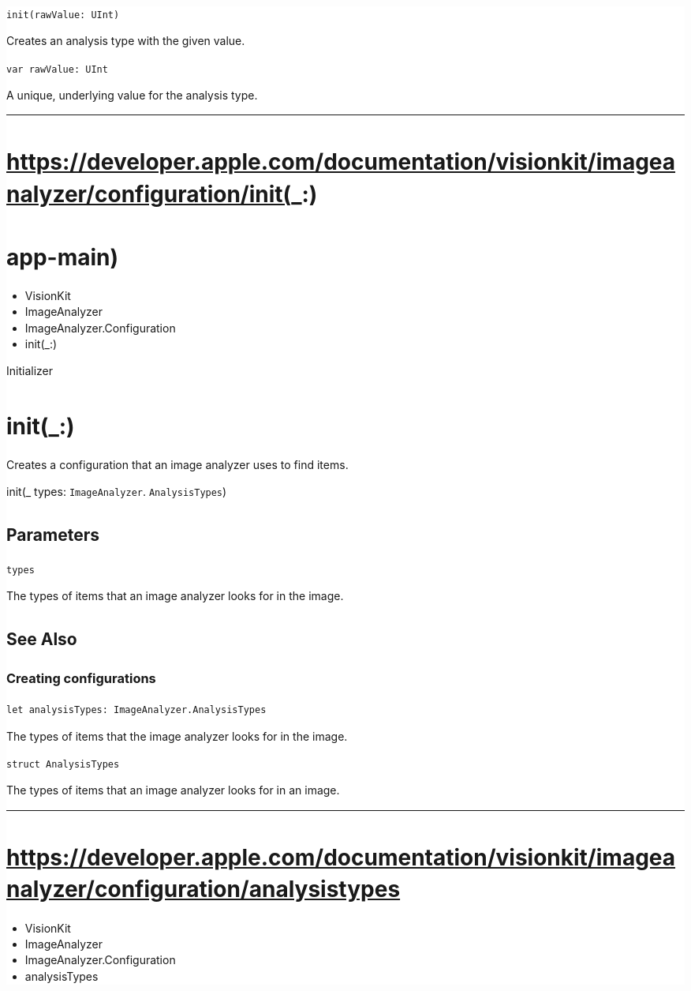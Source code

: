 `init(rawValue: UInt)`

Creates an analysis type with the given value.

`var rawValue: UInt`

A unique, underlying value for the analysis type.

---

# <https://developer.apple.com/documentation/visionkit/imageanalyzer/configuration/init(>_:)

# app-main)

- VisionKit
- ImageAnalyzer
- ImageAnalyzer.Configuration
- init(\_:)

Initializer

# init(\_:)

Creates a configuration that an image analyzer uses to find items.

init(_ types: `ImageAnalyzer`. `AnalysisTypes`)

## Parameters

`types`

The types of items that an image analyzer looks for in the image.

## See Also

### Creating configurations

`let analysisTypes: ImageAnalyzer.AnalysisTypes`

The types of items that the image analyzer looks for in the image.

`struct AnalysisTypes`

The types of items that an image analyzer looks for in an image.

---

# <https://developer.apple.com/documentation/visionkit/imageanalyzer/configuration/analysistypes>

- VisionKit
- ImageAnalyzer
- ImageAnalyzer.Configuration
- analysisTypes
